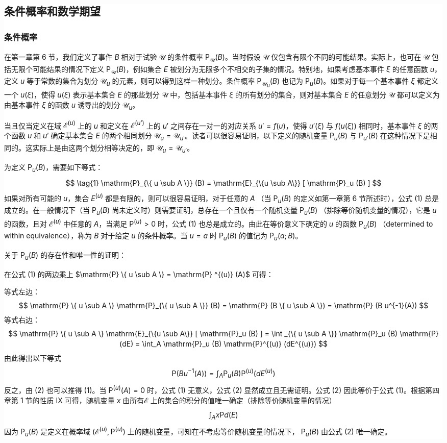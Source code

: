 

## 条件概率和数学期望

### 条件概率

在第一章第 $6$ 节，我们定义了事件 $B$ 相对于试验 $\mathcal{U}$ 的条件概率 $\mathrm{P}_\mathcal{U} (B)$。当时假设 $\mathcal{U}$ 仅包含有限个不同的可能结果。实际上，也可在 $\mathcal{U}$ 包括无限个可能结果的情况下定义 $\mathrm{P}_\mathcal{U} (B)$，例如集合 $E$ 被划分为无限多个不相交的子集的情况。特别地，如果考虑基本事件 $\xi$ 的任意函数 $u$，定义 $u$ 等于常数的集合为划分 $\mathcal{U}_u$  的元素，则可以得到这样一种划分。条件概率 $\mathrm{P}_{\mathcal{U}_u} (B)$ 也记为 $\mathrm{P}_u (B)$。如果对于每一个基本事件 $\xi$ 都定义一个 $u(\xi)$，使得 $u(\xi)$ 表示基本集合 $E$ 的那些划分 $\mathcal{U}$ 中，包括基本事件 $\xi$ 的所有划分的集合，则对基本集合 $E$ 的任意划分 $\mathcal{U}$ 都可以定义为由基本事件 $\xi$ 的函数 $u$ 诱导出的划分 $\mathcal{U}_u$。

当且仅当定义在域 $\mathcal{E}^{(u)}$ 上的 $u$ 和定义在 $\mathcal{E}^{(u’)}$ 上的 $u'$ 之间存在一对一的对应关系 $u' = f(u)$，使得 $u'(\xi)$ 与 $f(u(\xi))$ 相同时，基本事件 $\xi$ 的两个函数 $u$ 和  $u'$ 确定基本集合 $E$ 的两个相同划分 $\mathcal{U}_u = \mathcal{U}_{u'}$。读者可以很容易证明，以下定义的随机变量 $\mathrm{P}_u(B)$ 与 $\mathrm{P}_{u'}(B)$ 在这种情况下是相同的。这实际上是由这两个划分相等决定的，即 $\mathcal{U}_u = \mathcal{U}_{u'}$。

为定义 $\mathrm{P}_u (B)$，需要如下等式：
$$
\tag{1}
\mathrm{P}_{\{ u \sub A \}} (B) = \mathrm{E}_{\{u \sub A\}} [ \mathrm{P}_u (B) ]
$$
如果对所有可能的 $u$，集合 $E^{(u)}$ 都是有限的，则可以很容易证明，对于任意的 $A$ （当 $\mathrm{P}_u (B)$ 的定义如第一章第 $6$ 节所述时），公式 $(1)$ 总是成立的。在一般情况下（当 $\mathrm{P}_u (B)$ 尚未定义时）则需要证明，总存在一个且仅有一个随机变量 $\mathrm{P}_u (B)$ （排除等价随机变量的情况），它是 $u$ 的函数，且对 $\mathcal{E}^{(u)}$ 中任意的 $A$，当满足 $\mathrm{P}^{(u)} > 0$ 时，公式 $(1)$ 也总是成立的。由此在等价意义下确定的 $u$ 的函数 $\mathrm{P}_u (B)$ （determined to within equivalence），称为 $B$ 对于给定 $u$ 的条件概率。当 $u = a$ 时 $\mathrm{P}_u (B)$ 的值记为 $\mathrm{P}_u (a; B)$。

关于 $\mathrm{P}_u (B)$ 的存在性和唯一性的证明：

在公式 $(1)$ 的两边乘上 $\mathrm{P} \{ u \sub A \} = \mathrm{P} ^{(u)} (A)$ 可得：

等式左边：
$$
\mathrm{P} \{ u \sub A \} \mathrm{P}_{\{ u \sub A \}} (B) = \mathrm{P} (B \{ u \sub A \}) = \mathrm{P} (B u^{-1}(A))
$$
等式右边：
$$
\mathrm{P} \{ u \sub A \} \mathrm{E}_{\{u \sub A\}} [ \mathrm{P}_u (B) ] = \int _{\{ u \sub A \}} \mathrm{P}_u (B) \mathrm{P}(dE) = \int_A \mathrm{P}_u (B) \mathrm{P}^{(u)} (dE^{(u)})
$$
由此得出以下等式
$$
\tag{2}
\mathrm{P} (B u^{-1}(A)) = \int_A \mathrm{P}_u (B) \mathrm{P}^{(u)} (dE^{(u)})
$$
反之，由 $(2)$ 也可以推得 $(1)$。当 $\mathrm{P}^{(u)}(A) = 0$ 时，公式 $(1)$ 无意义，公式 $(2)$ 显然成立且无需证明。公式 $(2)$ 因此等价于公式 $(1)$。根据第四章第 $1$ 节的性质 IX 可得，随机变量 $x$ 由所有$\mathcal{E}$ 上的集合的积分的值唯一确定（排除等价随机变量的情况）
$$
\int_A x \mathrm{P} d(E)
$$
因为 $\mathrm{P}_u (B)$ 是定义在概率域 $(\mathcal{E}^{(u)}, \mathrm{P}^{(u)})$ 上的随机变量，可知在不考虑等价随机变量的情况下， $\mathrm{P}_u (B)$ 由公式 $(2)$ 唯一确定。


[^$]: 以下公式，原文等式左边为 $\mathrm{P} (B u^{-1}(A_n))$，我认为多了个 $n$。
[^5.1]: O. NIKODYM, Sur une généralisation des intégrales de M. J. Ra don, Fund. Math. v. 15, 1930 p. 168 (Theorem III).
[^5.2]: Lebesgue, l. c., 1928, pp. 301-302.
[^*]: We use almost certainly interchangeably with almost surely.
[^5.3]: 这种情况下我们仅考虑 $\lambda$ 的可数序列的值（a Countable sequence of values），这样对于所有的这些 $\lambda$，所有的概率 $\mathrm{P}_u \{ k \lambda \le y < (k + 1) \lambda \}$ 就都有定义了。
[^5.4]: Cf. footnote 3.